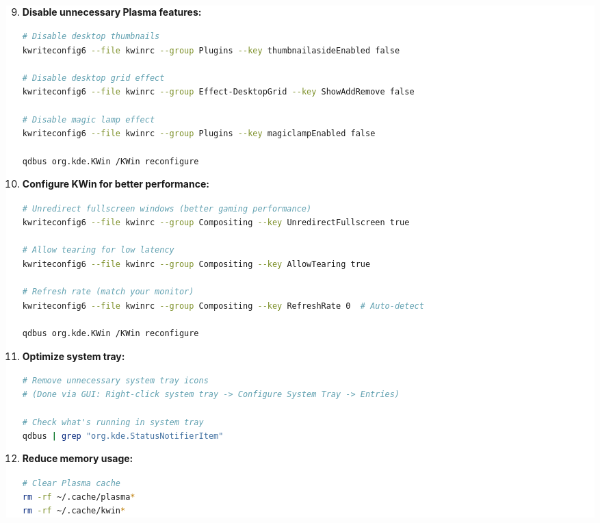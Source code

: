 9. **Disable unnecessary Plasma features:**
   ```bash
   # Disable desktop thumbnails
   kwriteconfig6 --file kwinrc --group Plugins --key thumbnailasideEnabled false

   # Disable desktop grid effect
   kwriteconfig6 --file kwinrc --group Effect-DesktopGrid --key ShowAddRemove false

   # Disable magic lamp effect
   kwriteconfig6 --file kwinrc --group Plugins --key magiclampEnabled false

   qdbus org.kde.KWin /KWin reconfigure
   ```

10. **Configure KWin for better performance:**
    ```bash
    # Unredirect fullscreen windows (better gaming performance)
    kwriteconfig6 --file kwinrc --group Compositing --key UnredirectFullscreen true

    # Allow tearing for low latency
    kwriteconfig6 --file kwinrc --group Compositing --key AllowTearing true

    # Refresh rate (match your monitor)
    kwriteconfig6 --file kwinrc --group Compositing --key RefreshRate 0  # Auto-detect

    qdbus org.kde.KWin /KWin reconfigure
    ```

11. **Optimize system tray:**
    ```bash
    # Remove unnecessary system tray icons
    # (Done via GUI: Right-click system tray -> Configure System Tray -> Entries)

    # Check what's running in system tray
    qdbus | grep "org.kde.StatusNotifierItem"
    ```

12. **Reduce memory usage:**
    ```bash
    # Clear Plasma cache
    rm -rf ~/.cache/plasma*
    rm -rf ~/.cache/kwin*
